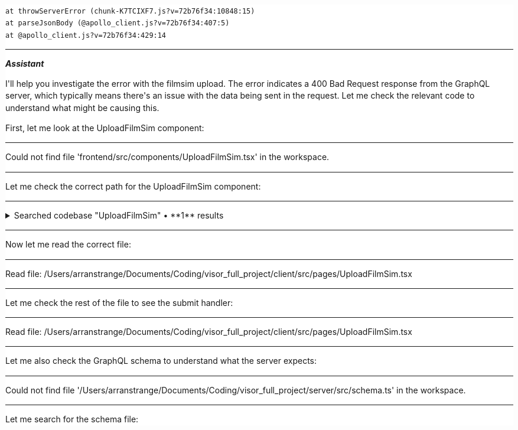     at throwServerError (chunk-K7TCIXF7.js?v=72b76f34:10848:15)
    at parseJsonBody (@apollo_client.js?v=72b76f34:407:5)
    at @apollo_client.js?v=72b76f34:429:14

---

_**Assistant**_

I'll help you investigate the error with the filmsim upload. The error indicates a 400 Bad Request response from the GraphQL server, which typically means there's an issue with the data being sent in the request. Let me check the relevant code to understand what might be causing this.

First, let me look at the UploadFilmSim component:



---

Could not find file 'frontend/src/components/UploadFilmSim.tsx' in the workspace.

---

Let me check the correct path for the UploadFilmSim component:


---

<details><summary>Searched codebase "UploadFilmSim" • **1** results</summary></details>

---

Now let me read the correct file:


---

Read file: /Users/arranstrange/Documents/Coding/visor_full_project/client/src/pages/UploadFilmSim.tsx

---

Let me check the rest of the file to see the submit handler:


---

Read file: /Users/arranstrange/Documents/Coding/visor_full_project/client/src/pages/UploadFilmSim.tsx

---

Let me also check the GraphQL schema to understand what the server expects:


---

Could not find file '/Users/arranstrange/Documents/Coding/visor_full_project/server/src/schema.ts' in the workspace.

---

Let me search for the schema file:
